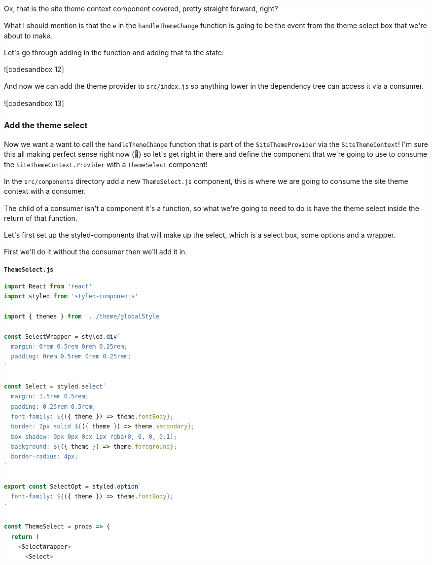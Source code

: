 Ok, that is the site theme context component covered, pretty straight
forward, right?

What I should mention is that the `e` in the `handleThemeChange`
function is going to be the event from the theme select box that we're
about to make.

Let's go through adding in the function and adding that to the state:

![codesandbox 12]

And now we can add the theme provider to `src/index.js` so anything
lower in the dependency tree can access it via a consumer.

![codesandbox 13]

### Add the theme select

Now we want a want to call the `handleThemeChange` function that is
part of the `SiteThemeProvider` via the `SiteThemeContext`! I'm sure
this all making perfect sense right now (🤣) so let's get right in
there and define the component that we're going to use to consume the
`SiteThemeContext.Provider` with a `ThemeSelect` component!

In the `src/components` directory add a new `ThemeSelect.js`
component, this is where we are going to consume the site theme
context with a consumer.

The child of a consumer isn't a component it's a function, so what
we're going to need to do is have the theme select inside the return
of that function.

Let's first set up the styled-components that will make up the select,
which is a select box, some options and a wrapper.

First we'll do it without the consumer then we'll add it in.

**`ThemeSelect.js`**

```js
import React from 'react'
import styled from 'styled-components'

import { themes } from '../theme/globalStyle'

const SelectWrapper = styled.div`
  margin: 0rem 0.5rem 0rem 0.25rem;
  padding: 0rem 0.5rem 0rem 0.25rem;
`

const Select = styled.select`
  margin: 1.5rem 0.5rem;
  padding: 0.25rem 0.5rem;
  font-family: ${({ theme }) => theme.fontBody};
  border: 2px solid ${({ theme }) => theme.secondary};
  box-shadow: 0px 0px 0px 1px rgba(0, 0, 0, 0.1);
  background: ${({ theme }) => theme.foreground};
  border-radius: 4px;
`

export const SelectOpt = styled.option`
  font-family: ${({ theme }) => theme.fontBody};
`

const ThemeSelect = props => {
  return (
    <SelectWrapper>
      <Select>
```

[example]: https://codesandbox.io/s/7wwr706nz0
[react docs]: https://reactjs.org/docs/context.html
[@leighchalliday]: https://twitter.com/leighchalliday
[great usecase]: https://www.youtube.com/watch?v=yzQ_XulhQFw
[codesandbox]: https://codesandbox.io
[coding straight away]: https://codesandbox.io/s/new
[open a react codesandbox]: https://codesandbox.io/s/new
[bikeshedding]: https://en.wiktionary.org/wiki/bikeshedding
[should be used once]: https://stackoverflow.com/a/42899789/1138354
[copy pasta]: # 'Copy Paste! yes 🙃'
[version from walkthrough]: https://codesandbox.io/s/lpvr771q59
[version 2 from walkthrough]: https://codesandbox.io/s/zqw67wpm94#
[example code]: https://codesandbox.io/s/5vl16n5oxp
[react community on spectrum]: https://spectrum.chat/react
[twitter]: https://twitter.com/spences10
[ask me anything]: https://github.com/spences10/ama
[example code]: https://codesandbox.io/s/5vl16n5oxp